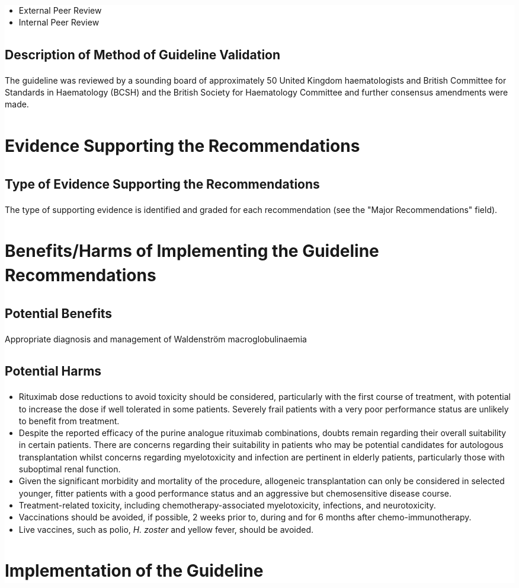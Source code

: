 - External Peer Review
- Internal Peer Review

## Description of Method of Guideline Validation



The guideline was reviewed by a sounding board of approximately 50 United Kingdom haematologists and British Committee for Standards in Haematology (BCSH) and the British Society for Haematology Committee and further consensus amendments were made.

# Evidence Supporting the Recommendations

## Type of Evidence Supporting the Recommendations



The type of supporting evidence is identified and graded for each recommendation (see the "Major Recommendations" field).

# Benefits/Harms of Implementing the Guideline Recommendations

## Potential Benefits



Appropriate diagnosis and management of Waldenström macroglobulinaemia

## Potential Harms



  * Rituximab dose reductions to avoid toxicity should be considered, particularly with the first course of treatment, with potential to increase the dose if well tolerated in some patients. Severely frail patients with a very poor performance status are unlikely to benefit from treatment. 
  * Despite the reported efficacy of the purine analogue rituximab combinations, doubts remain regarding their overall suitability in certain patients. There are concerns regarding their suitability in patients who may be potential candidates for autologous transplantation whilst concerns regarding myelotoxicity and infection are pertinent in elderly patients, particularly those with suboptimal renal function. 
  * Given the significant morbidity and mortality of the procedure, allogeneic transplantation can only be considered in selected younger, fitter patients with a good performance status and an aggressive but chemosensitive disease course. 
  * Treatment-related toxicity, including chemotherapy-associated myelotoxicity, infections, and neurotoxicity. 
  * Vaccinations should be avoided, if possible, 2 weeks prior to, during and for 6 months after chemo-immunotherapy. 
  * Live vaccines, such as polio, _H. zoster_ and yellow fever, should be avoided. 



# Implementation of the Guideline
